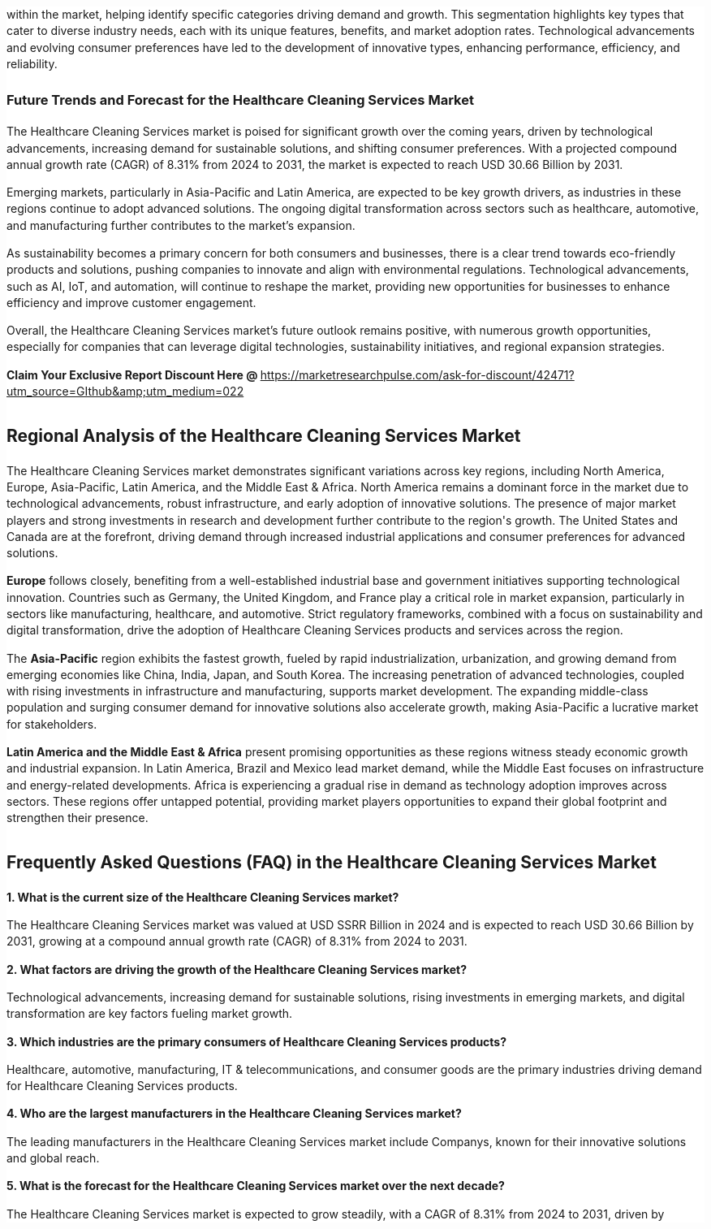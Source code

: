 within the market, helping identify specific categories driving demand and growth. This segmentation highlights key types that cater to diverse industry needs, each with its unique features, benefits, and market adoption rates. Technological advancements and evolving consumer preferences have led to the development of innovative types, enhancing performance, efficiency, and reliability.</p><h3>Future Trends and Forecast for the Healthcare Cleaning Services Market</h3><p>The Healthcare Cleaning Services market is poised for significant growth over the coming years, driven by technological advancements, increasing demand for sustainable solutions, and shifting consumer preferences. With a projected compound annual growth rate (CAGR) of 8.31% from 2024 to 2031, the market is expected to reach USD 30.66 Billion by 2031.</p><p>Emerging markets, particularly in Asia-Pacific and Latin America, are expected to be key growth drivers, as industries in these regions continue to adopt advanced solutions. The ongoing digital transformation across sectors such as healthcare, automotive, and manufacturing further contributes to the market&rsquo;s expansion.</p><p>As sustainability becomes a primary concern for both consumers and businesses, there is a clear trend towards eco-friendly products and solutions, pushing companies to innovate and align with environmental regulations. Technological advancements, such as AI, IoT, and automation, will continue to reshape the market, providing new opportunities for businesses to enhance efficiency and improve customer engagement.</p><p>Overall, the Healthcare Cleaning Services market&rsquo;s future outlook remains positive, with numerous growth opportunities, especially for companies that can leverage digital technologies, sustainability initiatives, and regional expansion strategies.</p><p><strong>Claim Your Exclusive Report Discount Here @ </strong><a href="https://marketresearchpulse.com/ask-for-discount/42471?utm_source=GIthub&amp;utm_medium=022">https://marketresearchpulse.com/ask-for-discount/42471?utm_source=GIthub&amp;utm_medium=022</a></p><h2><strong>Regional Analysis of the Healthcare Cleaning Services Market</strong></h2><p>The Healthcare Cleaning Services market demonstrates significant variations across key regions, including North America, Europe, Asia-Pacific, Latin America, and the Middle East &amp; Africa. North America remains a dominant force in the market due to technological advancements, robust infrastructure, and early adoption of innovative solutions. The presence of major market players and strong investments in research and development further contribute to the region's growth. The United States and Canada are at the forefront, driving demand through increased industrial applications and consumer preferences for advanced solutions.</p><p><strong>Europe</strong> follows closely, benefiting from a well-established industrial base and government initiatives supporting technological innovation. Countries such as Germany, the United Kingdom, and France play a critical role in market expansion, particularly in sectors like manufacturing, healthcare, and automotive. Strict regulatory frameworks, combined with a focus on sustainability and digital transformation, drive the adoption of Healthcare Cleaning Services products and services across the region.</p><p>The <strong>Asia-Pacific</strong> region exhibits the fastest growth, fueled by rapid industrialization, urbanization, and growing demand from emerging economies like China, India, Japan, and South Korea. The increasing penetration of advanced technologies, coupled with rising investments in infrastructure and manufacturing, supports market development. The expanding middle-class population and surging consumer demand for innovative solutions also accelerate growth, making Asia-Pacific a lucrative market for stakeholders.</p><p><strong>Latin America and the Middle East &amp; Africa</strong> present promising opportunities as these regions witness steady economic growth and industrial expansion. In Latin America, Brazil and Mexico lead market demand, while the Middle East focuses on infrastructure and energy-related developments. Africa is experiencing a gradual rise in demand as technology adoption improves across sectors. These regions offer untapped potential, providing market players opportunities to expand their global footprint and strengthen their presence.</p><h2><strong>Frequently Asked Questions (FAQ) in the Healthcare Cleaning Services Market</strong></h2><p><strong>1. What is the current size of the Healthcare Cleaning Services market?</strong></p><p>The Healthcare Cleaning Services market was valued at USD SSRR Billion in 2024 and is expected to reach USD 30.66 Billion by 2031, growing at a compound annual growth rate (CAGR) of 8.31% from 2024 to 2031.</p><p><strong>2. What factors are driving the growth of the Healthcare Cleaning Services market?</strong></p><p>Technological advancements, increasing demand for sustainable solutions, rising investments in emerging markets, and digital transformation are key factors fueling market growth.</p><p><strong>3. Which industries are the primary consumers of Healthcare Cleaning Services products?</strong></p><p>Healthcare, automotive, manufacturing, IT &amp; telecommunications, and consumer goods are the primary industries driving demand for Healthcare Cleaning Services products.</p><p><strong>4. Who are the largest manufacturers in the Healthcare Cleaning Services market?</strong></p><p>The leading manufacturers in the Healthcare Cleaning Services market include Companys, known for their innovative solutions and global reach.</p><p><strong>5. What is the forecast for the Healthcare Cleaning Services market over the next decade?</strong></p><p>The Healthcare Cleaning Services market is expected to grow steadily, with a CAGR of 8.31% from 2024 to 2031, driven by